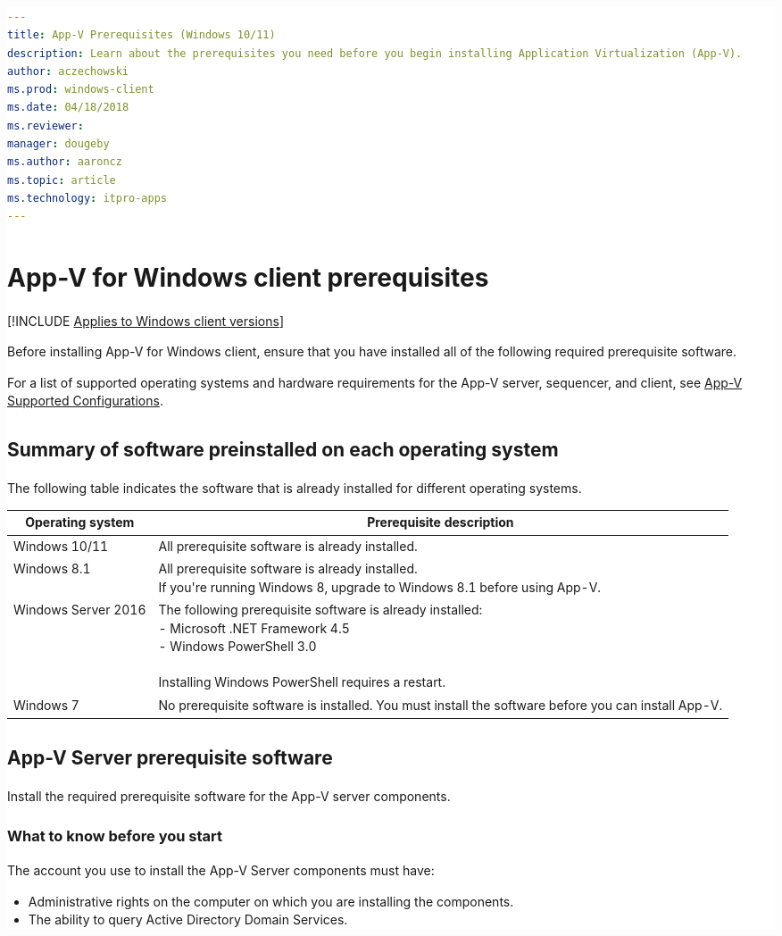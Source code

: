 ```yaml
---
title: App-V Prerequisites (Windows 10/11)
description: Learn about the prerequisites you need before you begin installing Application Virtualization (App-V).
author: aczechowski
ms.prod: windows-client
ms.date: 04/18/2018
ms.reviewer: 
manager: dougeby
ms.author: aaroncz
ms.topic: article
ms.technology: itpro-apps
---
```


# App-V for Windows client prerequisites

[!INCLUDE [Applies to Windows client versions](../includes/applies-to-windows-client-versions.md)]

Before installing App-V for Windows client, ensure that you have installed all of the following required prerequisite software.

For a list of supported operating systems and hardware requirements for the App-V server, sequencer, and client, see [App-V Supported Configurations](appv-supported-configurations.md).

## Summary of software preinstalled on each operating system

The following table indicates the software that is already installed for different operating systems.

|Operating system|Prerequisite description|
|---|---|
|Windows 10/11|All prerequisite software is already installed.|
|Windows 8.1|All prerequisite software is already installed.<br>If you're running Windows 8, upgrade to Windows 8.1 before using App-V.|
|Windows Server 2016|The following prerequisite software is already installed:<br>- Microsoft .NET Framework 4.5<br>- Windows PowerShell 3.0<br><br>Installing Windows PowerShell requires a restart.|
|Windows 7|No prerequisite software is installed. You must install the software before you can install App-V.|

## App-V Server prerequisite software

Install the required prerequisite software for the App-V server components.

### What to know before you start

The account you use to install the App-V Server components must have:

* Administrative rights on the computer on which you are installing the components.
* The ability to query Active Directory Domain Services.
